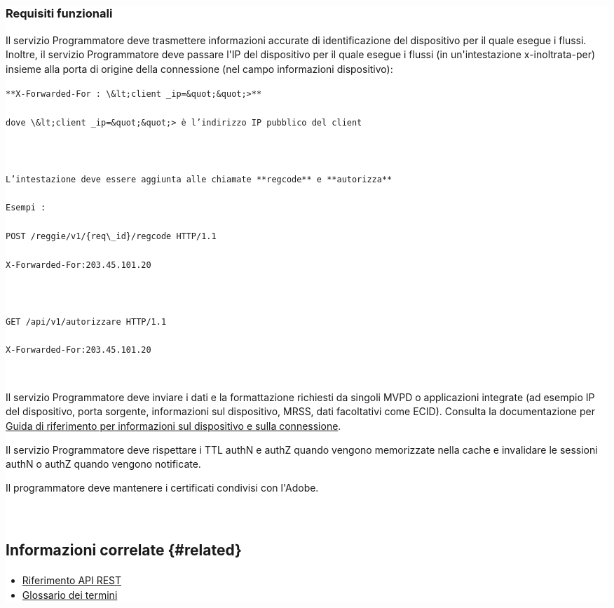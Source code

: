 ### Requisiti funzionali

Il servizio Programmatore deve trasmettere informazioni accurate di identificazione del dispositivo per il quale esegue i flussi. Inoltre, il servizio Programmatore deve passare l&#39;IP del dispositivo per il quale esegue i flussi (in un&#39;intestazione x-inoltrata-per) insieme alla porta di origine della connessione (nel campo informazioni dispositivo):

    **X-Forwarded-For : \&lt;client _ip=&quot;&quot;>** 
    
    dove \&lt;client _ip=&quot;&quot;> è l’indirizzo IP pubblico del client
    
     
    
    L’intestazione deve essere aggiunta alle chiamate **regcode** e **autorizza**
    
    Esempi :
    
    POST /reggie/v1/{req\_id}/regcode HTTP/1.1
    
    X-Forwarded-For:203.45.101.20
    
     
    
    GET /api/v1/autorizzare HTTP/1.1
    
    X-Forwarded-For:203.45.101.20

 

Il servizio Programmatore deve inviare i dati e la formattazione richiesti da singoli MVPD o applicazioni integrate (ad esempio IP del dispositivo, porta sorgente, informazioni sul dispositivo, MRSS, dati facoltativi come ECID). Consulta la documentazione per [Guida di riferimento per informazioni sul dispositivo e sulla connessione](http://tve.helpdocsonline.com/passing-device-information-cookbook).


Il servizio Programmatore deve rispettare i TTL authN e authZ quando vengono memorizzate nella cache e invalidare le sessioni authN o authZ quando vengono notificate.

Il programmatore deve mantenere i certificati condivisi con l&#39;Adobe.

</br>

## Informazioni correlate {#related}

* [Riferimento API REST](http://tve.helpdocsonline.com/registration-code-request)
* [Glossario dei termini](http://tve.helpdocsonline.com/adobe-pass-glossary)
